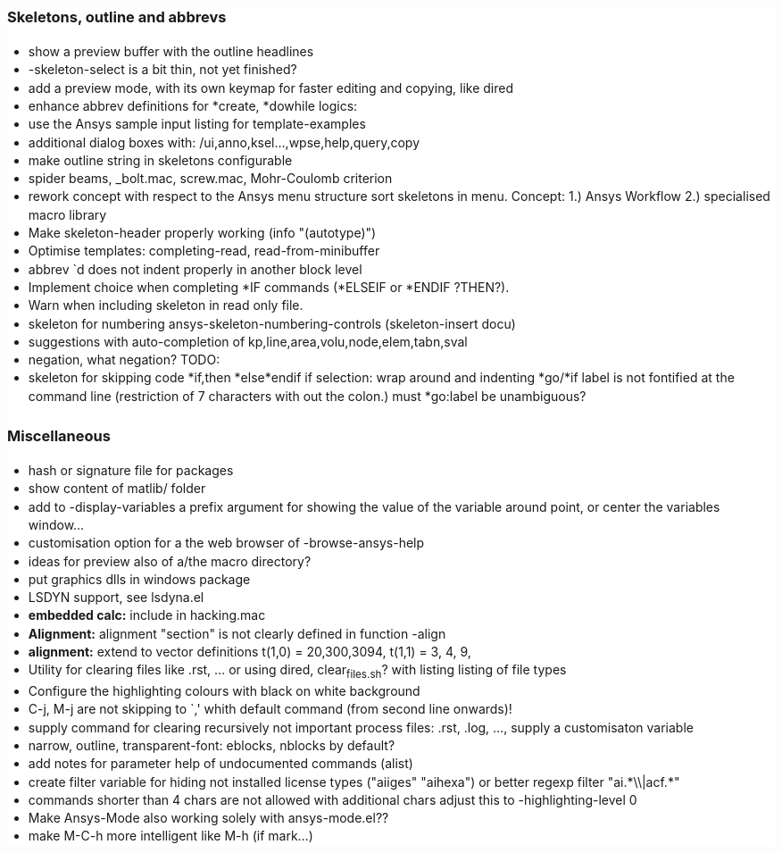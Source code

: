 
### Skeletons, outline and abbrevs

-   show a preview buffer with the outline headlines
-   -skeleton-select is a bit thin, not yet finished?
-   add a preview mode, with its own keymap for faster editing and
    copying, like dired
-   enhance abbrev definitions for \*create, \*dowhile logics:
-   use the Ansys sample input listing for template-examples
-   additional dialog boxes with:
    /ui,anno,ksel&#x2026;,wpse,help,query,copy
-   make outline string in skeletons configurable
-   spider beams, \_bolt.mac, screw.mac, Mohr-Coulomb criterion
-   rework concept with respect to the Ansys menu structure sort
    skeletons in menu. Concept: 1.) Ansys Workflow 2.) specialised
    macro library
-   Make skeleton-header properly working (info "(autotype)")
-   Optimise templates: completing-read, read-from-minibuffer
-   abbrev \`d does not indent properly in another block level
-   Implement choice when completing \*IF commands (\*ELSEIF or \*ENDIF
    ?THEN?).
-   Warn when including skeleton in read only file.
-   skeleton for numbering ansys-skeleton-numbering-controls
    (skeleton-insert docu)
-   suggestions with auto-completion of
    kp,line,area,volu,node,elem,tabn,sval
-   negation, what negation? TODO:
-   skeleton for skipping code \*if,then \*else\*endif if selection:
    wrap around and indenting \*go/\*if label is not fontified at the
    command line (restriction of 7 characters with out the colon.)
    must \*go:label be unambiguous?


### Miscellaneous

-   hash or signature file for packages
-   show content of matlib/ folder
-   add to -display-variables a prefix argument for showing the value
    of the variable around point, or center the variables window&#x2026;
-   customisation option for a the web browser of -browse-ansys-help
-   ideas for preview also of a/the macro directory?
-   put graphics dlls in windows package
-   LSDYN support, see lsdyna.el
-   **embedded calc:** include in hacking.mac
-   **Alignment:** alignment "section" is not clearly defined in function
    -align
-   **alignment:** extend to vector definitions
    t(1,0) = 20,300,3094,
    t(1,1) =  3,  4,   9,
-   Utility for clearing files like .rst, &#x2026; or using dired, clear<sub>files.sh</sub>?
    with listing listing of file types
-   Configure the highlighting colours with black on white background
-   C-j, M-j are not skipping to \`,' whith default command (from second
    line onwards)!
-   supply command for clearing recursively not important process files:
    .rst, .log, &#x2026;, supply a customisaton variable
-   narrow, outline, transparent-font: eblocks, nblocks by default?
-   add notes for parameter help of undocumented commands (alist)
-   create filter variable for hiding not installed license types
    ("aiiges" "aihexa") or better regexp filter "ai.\*\\\\|acf.\*"
-   commands shorter than 4 chars are not allowed with additional chars
    adjust this to -highlighting-level 0
-   Make Ansys-Mode also working solely with ansys-mode.el??
-   make M-C-h more intelligent like M-h (if mark&#x2026;)